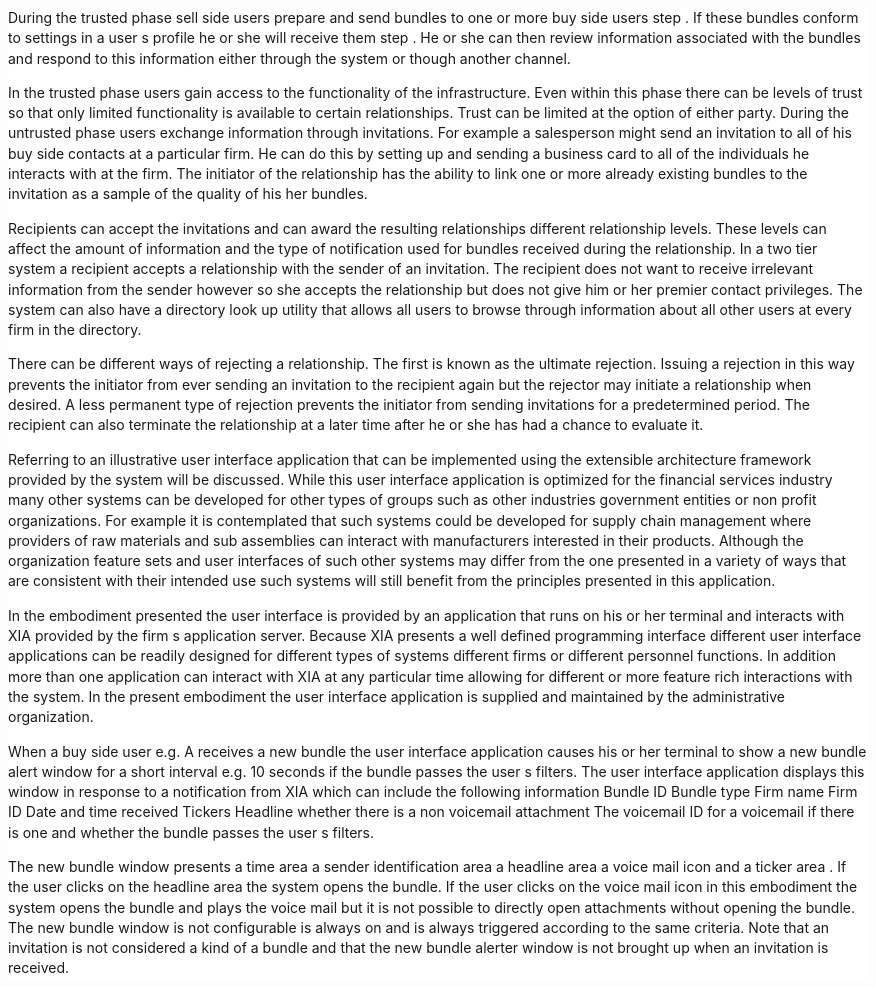 During the trusted phase sell side users prepare and send bundles to one or more buy side users step . If these bundles conform to settings in a user s profile he or she will receive them step . He or she can then review information associated with the bundles and respond to this information either through the system or though another channel.

In the trusted phase users gain access to the functionality of the infrastructure. Even within this phase there can be levels of trust so that only limited functionality is available to certain relationships. Trust can be limited at the option of either party. During the untrusted phase users exchange information through invitations. For example a salesperson might send an invitation to all of his buy side contacts at a particular firm. He can do this by setting up and sending a business card to all of the individuals he interacts with at the firm. The initiator of the relationship has the ability to link one or more already existing bundles to the invitation as a sample of the quality of his her bundles.

Recipients can accept the invitations and can award the resulting relationships different relationship levels. These levels can affect the amount of information and the type of notification used for bundles received during the relationship. In a two tier system a recipient accepts a relationship with the sender of an invitation. The recipient does not want to receive irrelevant information from the sender however so she accepts the relationship but does not give him or her premier contact privileges. The system can also have a directory look up utility that allows all users to browse through information about all other users at every firm in the directory.

There can be different ways of rejecting a relationship. The first is known as the ultimate rejection. Issuing a rejection in this way prevents the initiator from ever sending an invitation to the recipient again but the rejector may initiate a relationship when desired. A less permanent type of rejection prevents the initiator from sending invitations for a predetermined period. The recipient can also terminate the relationship at a later time after he or she has had a chance to evaluate it.

Referring to an illustrative user interface application that can be implemented using the extensible architecture framework provided by the system will be discussed. While this user interface application is optimized for the financial services industry many other systems can be developed for other types of groups such as other industries government entities or non profit organizations. For example it is contemplated that such systems could be developed for supply chain management where providers of raw materials and sub assemblies can interact with manufacturers interested in their products. Although the organization feature sets and user interfaces of such other systems may differ from the one presented in a variety of ways that are consistent with their intended use such systems will still benefit from the principles presented in this application.

In the embodiment presented the user interface is provided by an application that runs on his or her terminal and interacts with XIA provided by the firm s application server. Because XIA presents a well defined programming interface different user interface applications can be readily designed for different types of systems different firms or different personnel functions. In addition more than one application can interact with XIA at any particular time allowing for different or more feature rich interactions with the system. In the present embodiment the user interface application is supplied and maintained by the administrative organization.

When a buy side user e.g. A receives a new bundle the user interface application causes his or her terminal to show a new bundle alert window for a short interval e.g. 10 seconds if the bundle passes the user s filters. The user interface application displays this window in response to a notification from XIA which can include the following information Bundle ID Bundle type Firm name Firm ID Date and time received Tickers Headline whether there is a non voicemail attachment The voicemail ID for a voicemail if there is one and whether the bundle passes the user s filters.

The new bundle window presents a time area a sender identification area a headline area a voice mail icon and a ticker area . If the user clicks on the headline area the system opens the bundle. If the user clicks on the voice mail icon in this embodiment the system opens the bundle and plays the voice mail but it is not possible to directly open attachments without opening the bundle. The new bundle window is not configurable is always on and is always triggered according to the same criteria. Note that an invitation is not considered a kind of a bundle and that the new bundle alerter window is not brought up when an invitation is received.
